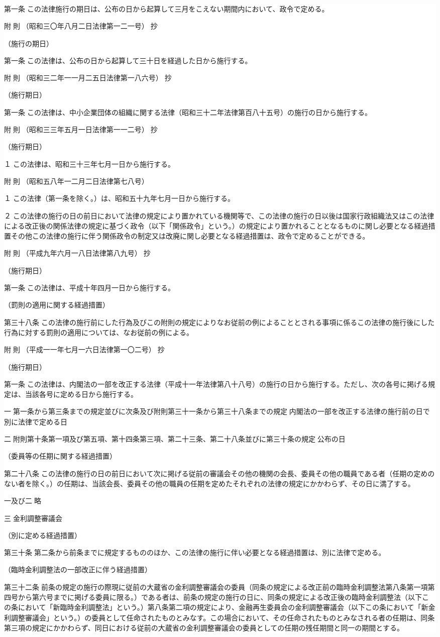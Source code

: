 第一条 この法律施行の期日は、公布の日から起算して三月をこえない期間内において、政令で定める。

附 則 （昭和三〇年八月二日法律第一二一号） 抄

（施行の期日）

第一条 この法律は、公布の日から起算して三十日を経過した日から施行する。

附 則 （昭和三二年一一月二五日法律第一八六号） 抄

（施行期日）

第一条 この法律は、中小企業団体の組織に関する法律（昭和三十二年法律第百八十五号）の施行の日から施行する。

附 則 （昭和三三年五月一日法律第一一二号） 抄

（施行期日）

１ この法律は、昭和三十三年七月一日から施行する。

附 則 （昭和五八年一二月二日法律第七八号）

１ この法律（第一条を除く。）は、昭和五十九年七月一日から施行する。

２ この法律の施行の日の前日において法律の規定により置かれている機関等で、この法律の施行の日以後は国家行政組織法又はこの法律による改正後の関係法律の規定に基づく政令（以下「関係政令」という。）の規定により置かれることとなるものに関し必要となる経過措置その他この法律の施行に伴う関係政令の制定又は改廃に関し必要となる経過措置は、政令で定めることができる。

附 則 （平成九年六月一八日法律第八九号） 抄

（施行期日）

第一条 この法律は、平成十年四月一日から施行する。

（罰則の適用に関する経過措置）

第三十八条 この法律の施行前にした行為及びこの附則の規定によりなお従前の例によることとされる事項に係るこの法律の施行後にした行為に対する罰則の適用については、なお従前の例による。

附 則 （平成一一年七月一六日法律第一〇二号） 抄

（施行期日）

第一条 この法律は、内閣法の一部を改正する法律（平成十一年法律第八十八号）の施行の日から施行する。ただし、次の各号に掲げる規定は、当該各号に定める日から施行する。

一 第一条から第三条までの規定並びに次条及び附則第三十一条から第三十八条までの規定 内閣法の一部を改正する法律の施行前の日で別に法律で定める日

二 附則第十条第一項及び第五項、第十四条第三項、第二十三条、第二十八条並びに第三十条の規定 公布の日

（委員等の任期に関する経過措置）

第二十八条 この法律の施行の日の前日において次に掲げる従前の審議会その他の機関の会長、委員その他の職員である者（任期の定めのない者を除く。）の任期は、当該会長、委員その他の職員の任期を定めたそれぞれの法律の規定にかかわらず、その日に満了する。

一及び二 略

三 金利調整審議会

（別に定める経過措置）

第三十条 第二条から前条までに規定するもののほか、この法律の施行に伴い必要となる経過措置は、別に法律で定める。

（臨時金利調整法の一部改正に伴う経過措置）

第三十二条 前条の規定の施行の際現に従前の大蔵省の金利調整審議会の委員（同条の規定による改正前の臨時金利調整法第八条第一項第四号から第六号までに掲げる委員に限る。）である者は、前条の規定の施行の日に、同条の規定による改正後の臨時金利調整法（以下この条において「新臨時金利調整法」という。）第八条第二項の規定により、金融再生委員会の金利調整審議会（以下この条において「新金利調整審議会」という。）の委員として任命されたものとみなす。この場合において、その任命されたものとみなされる者の任期は、同条第三項の規定にかかわらず、同日における従前の大蔵省の金利調整審議会の委員としての任期の残任期間と同一の期間とする。
